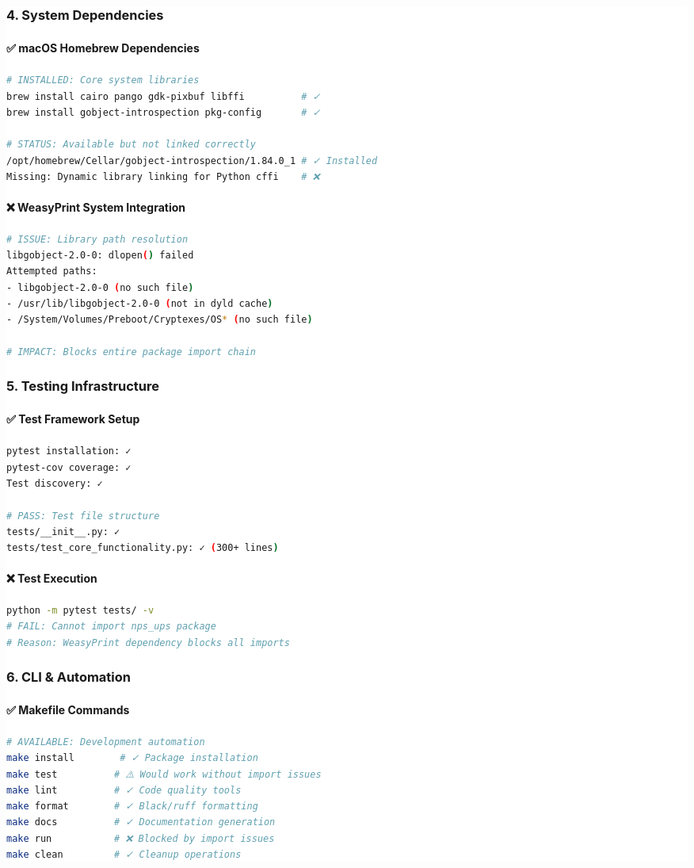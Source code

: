 ### 4. **System Dependencies**

#### ✅ **macOS Homebrew Dependencies**
```bash
# INSTALLED: Core system libraries
brew install cairo pango gdk-pixbuf libffi          # ✓
brew install gobject-introspection pkg-config       # ✓

# STATUS: Available but not linked correctly
/opt/homebrew/Cellar/gobject-introspection/1.84.0_1 # ✓ Installed
Missing: Dynamic library linking for Python cffi    # ❌
```

#### ❌ **WeasyPrint System Integration**
```bash
# ISSUE: Library path resolution
libgobject-2.0-0: dlopen() failed
Attempted paths:
- libgobject-2.0-0 (no such file)
- /usr/lib/libgobject-2.0-0 (not in dyld cache)
- /System/Volumes/Preboot/Cryptexes/OS* (no such file)

# IMPACT: Blocks entire package import chain
```

### 5. **Testing Infrastructure**

#### ✅ **Test Framework Setup**
```bash
pytest installation: ✓
pytest-cov coverage: ✓  
Test discovery: ✓

# PASS: Test file structure
tests/__init__.py: ✓
tests/test_core_functionality.py: ✓ (300+ lines)
```

#### ❌ **Test Execution**
```bash
python -m pytest tests/ -v
# FAIL: Cannot import nps_ups package
# Reason: WeasyPrint dependency blocks all imports
```

### 6. **CLI & Automation**

#### ✅ **Makefile Commands**
```bash
# AVAILABLE: Development automation
make install        # ✓ Package installation
make test          # ⚠️ Would work without import issues  
make lint          # ✓ Code quality tools
make format        # ✓ Black/ruff formatting
make docs          # ✓ Documentation generation
make run           # ❌ Blocked by import issues
make clean         # ✓ Cleanup operations
```
